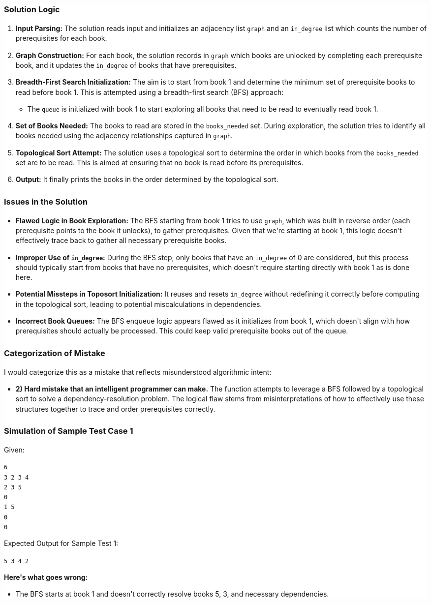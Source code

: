 ### Solution Logic
1. **Input Parsing:** The solution reads input and initializes an adjacency list `graph` and an `in_degree` list which counts the number of prerequisites for each book.

2. **Graph Construction:** For each book, the solution records in `graph` which books are unlocked by completing each prerequisite book, and it updates the `in_degree` of books that have prerequisites.

3. **Breadth-First Search Initialization:** The aim is to start from book 1 and determine the minimum set of prerequisite books to read before book 1. This is attempted using a breadth-first search (BFS) approach:
   - The `queue` is initialized with book 1 to start exploring all books that need to be read to eventually read book 1.

4. **Set of Books Needed:** The books to read are stored in the `books_needed` set. During exploration, the solution tries to identify all books needed using the adjacency relationships captured in `graph`.

5. **Topological Sort Attempt:** The solution uses a topological sort to determine the order in which books from the `books_needed` set are to be read. This is aimed at ensuring that no book is read before its prerequisites.

6. **Output:** It finally prints the books in the order determined by the topological sort.

### Issues in the Solution
- **Flawed Logic in Book Exploration:** The BFS starting from book 1 tries to use `graph`, which was built in reverse order (each prerequisite points to the book it unlocks), to gather prerequisites. Given that we're starting at book 1, this logic doesn't effectively trace back to gather all necessary prerequisite books.
  
- **Improper Use of `in_degree`:** During the BFS step, only books that have an `in_degree` of 0 are considered, but this process should typically start from books that have no prerequisites, which doesn't require starting directly with book 1 as is done here.

- **Potential Missteps in Toposort Initialization:** It reuses and resets `in_degree` without redefining it correctly before computing in the topological sort, leading to potential miscalculations in dependencies.

- **Incorrect Book Queues:** The BFS enqueue logic appears flawed as it initializes from book 1, which doesn't align with how prerequisites should actually be processed. This could keep valid prerequisite books out of the queue.

### Categorization of Mistake
I would categorize this as a mistake that reflects misunderstood algorithmic intent:
- **2) Hard mistake that an intelligent programmer can make.** The function attempts to leverage a BFS followed by a topological sort to solve a dependency-resolution problem. The logical flaw stems from misinterpretations of how to effectively use these structures together to trace and order prerequisites correctly.

### Simulation of Sample Test Case 1

Given:
```
6
3 2 3 4
2 3 5
0
1 5
0
0
```
Expected Output for Sample Test 1:
```
5 3 4 2
```
**Here's what goes wrong:**
- The BFS starts at book 1 and doesn't correctly resolve books 5, 3, and necessary dependencies.